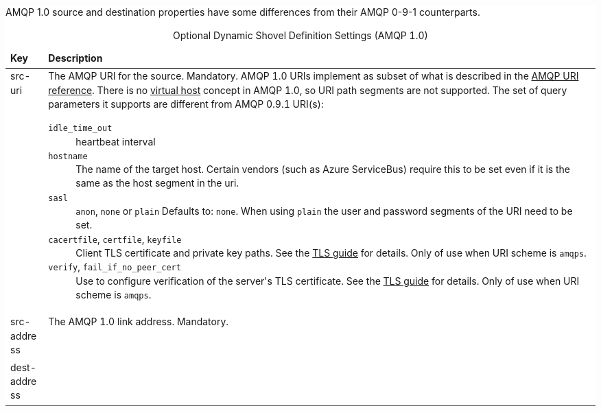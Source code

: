 AMQP 1.0 source and destination properties have some differences from their AMQP 0-9-1
counterparts.

<table>
<caption>Optional Dynamic Shovel Definition Settings (AMQP 1.0)</caption>

<thead>
<tr>
<td><strong>Key</strong></td>
<td><strong>Description</strong></td>
</tr>
</thead>

<tbody>
<tr>
<td>src-uri</td>
<td>
The AMQP URI for the source. Mandatory. AMQP 1.0 URIs implement
as subset of what is described in the <a href="./uri-spec.html">AMQP URI reference</a>.
There is no <a href="./vhosts.html">virtual host</a> concept in AMQP 1.0, so URI path
segments are not supported. The set of query parameters it supports are different from AMQP 0.9.1
URI(s):

<dl>
<dt><code>idle_time_out</code></dt>
<dd>heartbeat interval</dd>
<dt><code>hostname</code></dt>
<dd>
The name of the target host. Certain vendors (such as Azure ServiceBus)
require this to be set even if it is the same as the host segment
in the uri.
</dd>
<dt><code>sasl</code></dt>
<dd>
<code>anon</code>, <code>none</code> or <code>plain</code>
Defaults to: <code>none</code>. When using <code>plain</code> the
user and password segments of the URI need to be set.
</dd>
<dt>
<code>cacertfile</code>, <code>certfile</code>, <code>keyfile</code>
</dt>
<dd>
Client TLS certificate and private key paths.
See the <a href="ssl.html">TLS guide</a> for details.
Only of use when URI scheme is <code>amqps</code>.
</dd>
<dt>
<code>verify</code>, <code>fail_if_no_peer_cert</code>
</dt>
<dd>
Use to configure verification of the server's TLS certificate.
See the <a href="ssl.html">TLS guide</a> for details.
Only of use when URI scheme is <code>amqps</code>.
</dd>
</dl>
</td>
</tr>
<tr>
<td>src-address</td>
<td>
The AMQP 1.0 link address. Mandatory.
</td>
</tr>
<tr>
<td>dest-address</td>